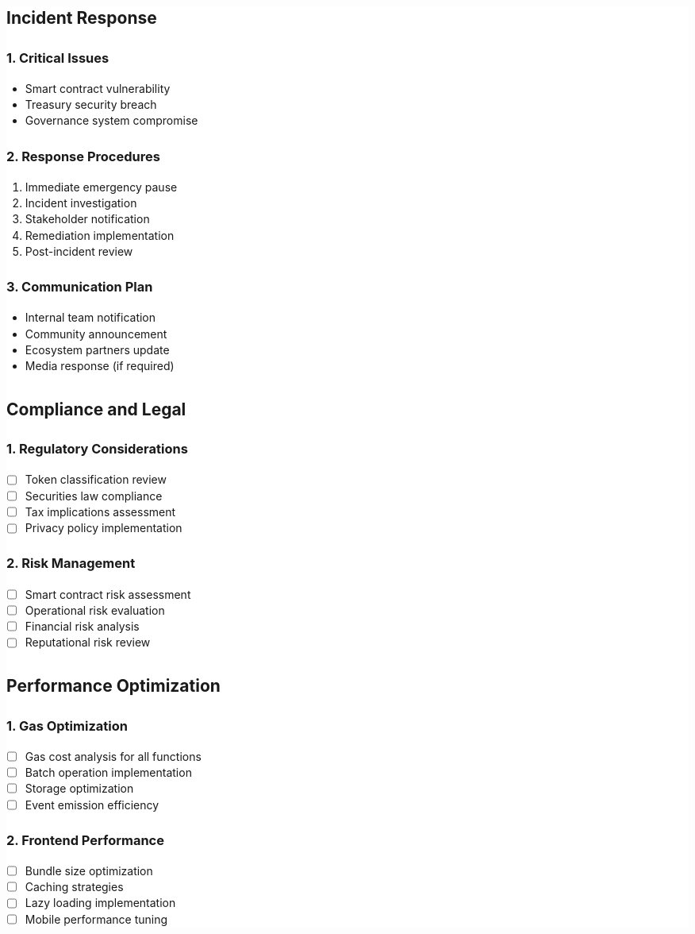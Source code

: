 ## Incident Response

### 1. Critical Issues
- Smart contract vulnerability
- Treasury security breach
- Governance system compromise

### 2. Response Procedures
1. Immediate emergency pause
2. Incident investigation
3. Stakeholder notification
4. Remediation implementation
5. Post-incident review

### 3. Communication Plan
- Internal team notification
- Community announcement
- Ecosystem partners update
- Media response (if required)

## Compliance and Legal

### 1. Regulatory Considerations
- [ ] Token classification review
- [ ] Securities law compliance
- [ ] Tax implications assessment
- [ ] Privacy policy implementation

### 2. Risk Management
- [ ] Smart contract risk assessment
- [ ] Operational risk evaluation
- [ ] Financial risk analysis
- [ ] Reputational risk review

## Performance Optimization

### 1. Gas Optimization
- [ ] Gas cost analysis for all functions
- [ ] Batch operation implementation
- [ ] Storage optimization
- [ ] Event emission efficiency

### 2. Frontend Performance
- [ ] Bundle size optimization
- [ ] Caching strategies
- [ ] Lazy loading implementation
- [ ] Mobile performance tuning
